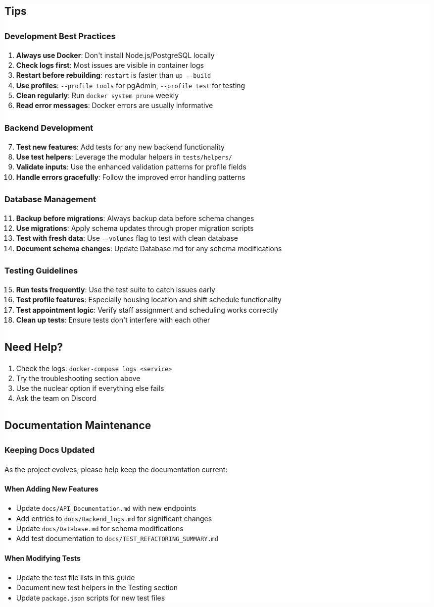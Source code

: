 ## Tips

### Development Best Practices
1. **Always use Docker**: Don't install Node.js/PostgreSQL locally
2. **Check logs first**: Most issues are visible in container logs
3. **Restart before rebuilding**: `restart` is faster than `up --build`
4. **Use profiles**: `--profile tools` for pgAdmin, `--profile test` for testing
5. **Clean regularly**: Run `docker system prune` weekly
6. **Read error messages**: Docker errors are usually informative

### Backend Development
7. **Test new features**: Add tests for any new backend functionality
8. **Use test helpers**: Leverage the modular helpers in `tests/helpers/`
9. **Validate inputs**: Use the enhanced validation patterns for profile fields
10. **Handle errors gracefully**: Follow the improved error handling patterns

### Database Management
11. **Backup before migrations**: Always backup data before schema changes
12. **Use migrations**: Apply schema updates through proper migration scripts
13. **Test with fresh data**: Use `--volumes` flag to test with clean database
14. **Document schema changes**: Update Database.md for any schema modifications

### Testing Guidelines
15. **Run tests frequently**: Use the test suite to catch issues early
16. **Test profile features**: Especially housing location and shift schedule functionality
17. **Test appointment logic**: Verify staff assignment and scheduling works correctly
18. **Clean up tests**: Ensure tests don't interfere with each other

## Need Help?

1. Check the logs: `docker-compose logs <service>`
2. Try the troubleshooting section above
3. Use the nuclear option if everything else fails
4. Ask the team on Discord

## Documentation Maintenance

### Keeping Docs Updated
As the project evolves, please help keep the documentation current:

#### When Adding New Features
- Update `docs/API_Documentation.md` with new endpoints
- Add entries to `docs/Backend_logs.md` for significant changes
- Update `docs/Database.md` for schema modifications
- Add test documentation to `docs/TEST_REFACTORING_SUMMARY.md`

#### When Modifying Tests
- Update the test file lists in this guide
- Document new test helpers in the Testing section
- Update `package.json` scripts for new test files

